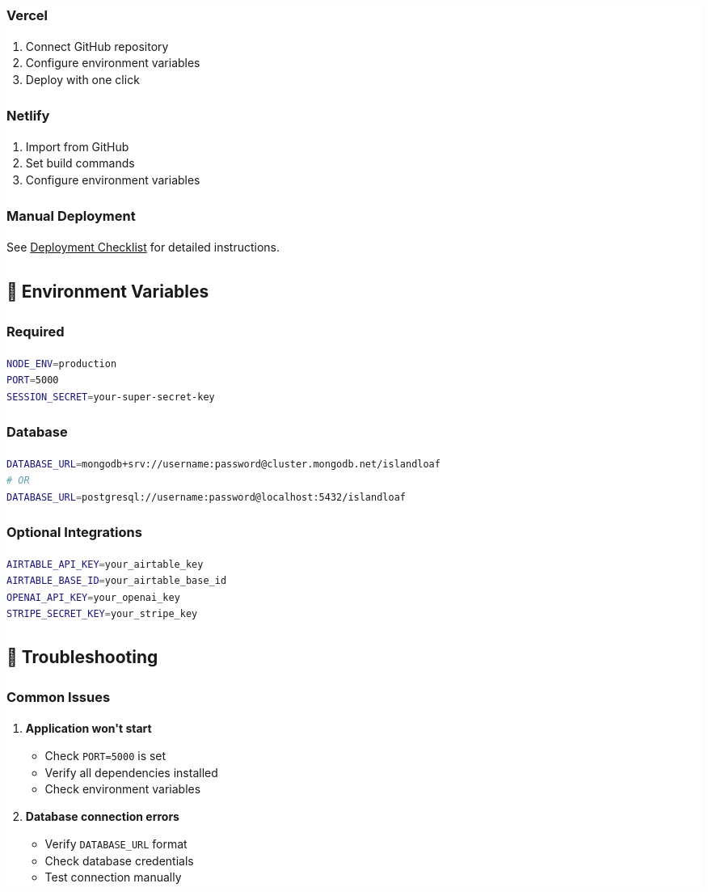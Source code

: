 ### Vercel
1. Connect GitHub repository
2. Configure environment variables
3. Deploy with one click

### Netlify
1. Import from GitHub
2. Set build commands
3. Configure environment variables

### Manual Deployment
See [Deployment Checklist](DEPLOYMENT_CHECKLIST.md) for detailed instructions.

## 🔧 Environment Variables

### Required
```bash
NODE_ENV=production
PORT=5000
SESSION_SECRET=your-super-secret-key
```

### Database
```bash
DATABASE_URL=mongodb+srv://username:password@cluster.mongodb.net/islandloaf
# OR
DATABASE_URL=postgresql://username:password@localhost:5432/islandloaf
```

### Optional Integrations
```bash
AIRTABLE_API_KEY=your_airtable_key
AIRTABLE_BASE_ID=your_airtable_base_id
OPENAI_API_KEY=your_openai_key
STRIPE_SECRET_KEY=your_stripe_key
```

## 🐛 Troubleshooting

### Common Issues

1. **Application won't start**
   - Check `PORT=5000` is set
   - Verify all dependencies installed
   - Check environment variables

2. **Database connection errors**
   - Verify `DATABASE_URL` format
   - Check database credentials
   - Test connection manually
